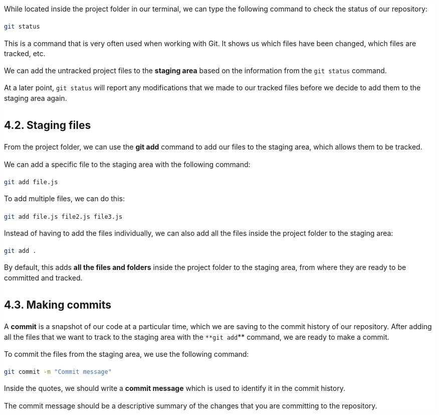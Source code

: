 While located inside the project folder in our terminal, we can type the following command to check the status of our repository:

```bash
git status
```

This is a command that is very often used when working with Git.  It shows us which files have been changed, which files are tracked, etc.

We can add the untracked project files to the **staging area** based on the information from the `git status` command.

At a later point, `git status` will report any modifications that we made to our tracked files before we decide to add them to the staging area again.

## 4.2. Staging files

From the project folder, we can use the **git add** command to add our files to the staging area, which allows them to be tracked.

We can add a specific file to the staging area with the following command:

```bash
git add file.js
```

To add multiple files, we can do this:

```bash
git add file.js file2.js file3.js
```

Instead of having to add the files individually, we can also add all the files inside the project folder to the staging area:

```bash
git add .
```

By default, this adds **all the files and folders** inside the project folder to the staging area, from where they are ready to be committed and tracked.  

## 4.3. Making commits

 A **commit** is a snapshot of our code at a particular time, which we are saving to the commit history of our repository. After adding all the files that we want to track to the staging area with the `**git add`** command, we are ready to make a commit.

To commit the files from the staging area, we use the following command:

```bash
git commit -m "Commit message"
```

Inside the quotes, we should write a **commit message** which is used to identify it in the commit history.

The commit message should be a descriptive summary of the changes that you are committing to the repository.
